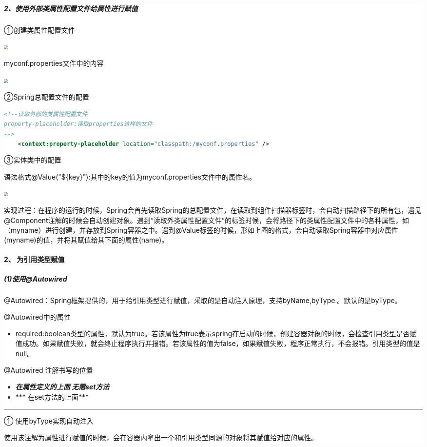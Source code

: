 ``` java

```

##### 2、使用外部类属性配置文件给属性进行赋值





①创建类属性配置文件

<img src="C:\Users\lenovo\Desktop\Spring\Spring-notes\img\8.png" style="zoom:50%;" />

myconf.properties文件中的内容

<img src="C:\Users\lenovo\Desktop\Spring\Spring-notes\img\9.png" style="zoom:50%;" />

②Spring总配置文件的配置

``` xml
<!--读取外部的类属性配置文件
property-placeholder:读取properties这样的文件
-->
    <context:property-placeholder location="classpath:/myconf.properties" />
```

③实体类中的配置

语法格式@Value("${key}"):其中的key的值为myconf.properties文件中的属性名。

<img src="C:\Users\lenovo\Desktop\Spring\Spring-notes\img\10.png" style="zoom:50%;" />

实现过程：在程序的运行的时候，Spring会首先读取Spring的总配置文件，在读取到组件扫描器标签时，会自动扫描路径下的所有包，遇见@Component注解的时候会自动创建对象。遇到“读取外类属性配置文件”的标签时候，会将路径下的类属性配置文件中的各种属性，如（myname）进行创建，并存放到Spring容器之中。遇到@Value标签的时候，形如上图的格式，会自动读取Spring容器中对应属性(myname)的值，并将其赋值给其下面的属性(name)。

#### 2、 为引用类型赋值

##### (1)使用@Autowired

@Autowired：Spring框架提供的，用于给引用类型进行赋值，采取的是自动注入原理，支持byName,byType 。默认的是byType。

@Autowired中的属性

* required:boolean类型的属性，默认为true。若该属性为true表示spring在启动的时候，创建容器对象的时候，会检查引用类型是否赋值成功。如果赋值失败，就会终止程序执行并报错。若该属性的值为false，如果赋值失败，程序正常执行，不会报错。引用类型的值是null。

@Autowired 注解书写的位置

* ***在属性定义的上面 无需set方法***
* *** 在set方法的上面***

****



① 使用byType实现自动注入

使用该注解为属性进行赋值的时候，会在容器内拿出一个和引用类型同源的对象将其赋值给对应的属性。
